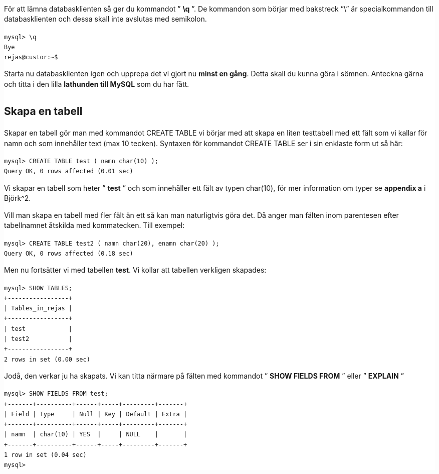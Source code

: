 För att lämna databasklienten så ger du kommandot ” **\q** ”. De kommandon som börjar med bakstreck ”\” är specialkommandon till databasklienten och dessa skall inte avslutas med semikolon.

```text
mysql> \q
Bye
rejas@custor:~$
```

Starta nu databasklienten igen och upprepa det vi gjort nu **minst en gång**. Detta skall du kunna göra i sömnen. Anteckna gärna och titta i den lilla **lathunden till MySQL** som du har fått.

## Skapa en tabell

Skapar en tabell gör man med kommandot CREATE TABLE vi börjar med att skapa en liten testtabell med ett fält som vi kallar för namn och som innehåller text \(max 10 tecken\). Syntaxen för kommandot CREATE TABLE ser i sin enklaste form ut så här:

```text
mysql> CREATE TABLE test ( namn char(10) );
Query OK, 0 rows affected (0.01 sec)
```

Vi skapar en tabell som heter ” **test** ” och som innehåller ett fält av typen char\(10\), för mer information om typer se **appendix a** i Björk^2.

Vill man skapa en tabell med fler fält än ett så kan man naturligtvis göra det. Då anger man fälten inom parentesen efter tabellnamnet åtskilda med kommatecken. Till exempel:

```text
mysql> CREATE TABLE test2 ( namn char(20), enamn char(20) );
Query OK, 0 rows affected (0.18 sec)
```

Men nu fortsätter vi med tabellen **test**. Vi kollar att tabellen verkligen skapades:

```text
mysql> SHOW TABLES;
+-----------------+
| Tables_in_rejas |
+-----------------+
| test            |
| test2           |
+-----------------+
2 rows in set (0.00 sec)
```

Jodå, den verkar ju ha skapats. Vi kan titta närmare på fälten med kommandot ” **SHOW FIELDS FROM**  ” eller ” **EXPLAIN**  ”

```text
mysql> SHOW FIELDS FROM test;
+-------+----------+------+-----+---------+-------+
| Field | Type     | Null | Key | Default | Extra |
+-------+----------+------+-----+---------+-------+
| namn  | char(10) | YES  |     | NULL    |       |
+-------+----------+------+-----+---------+-------+
1 row in set (0.04 sec)
mysql>
```
